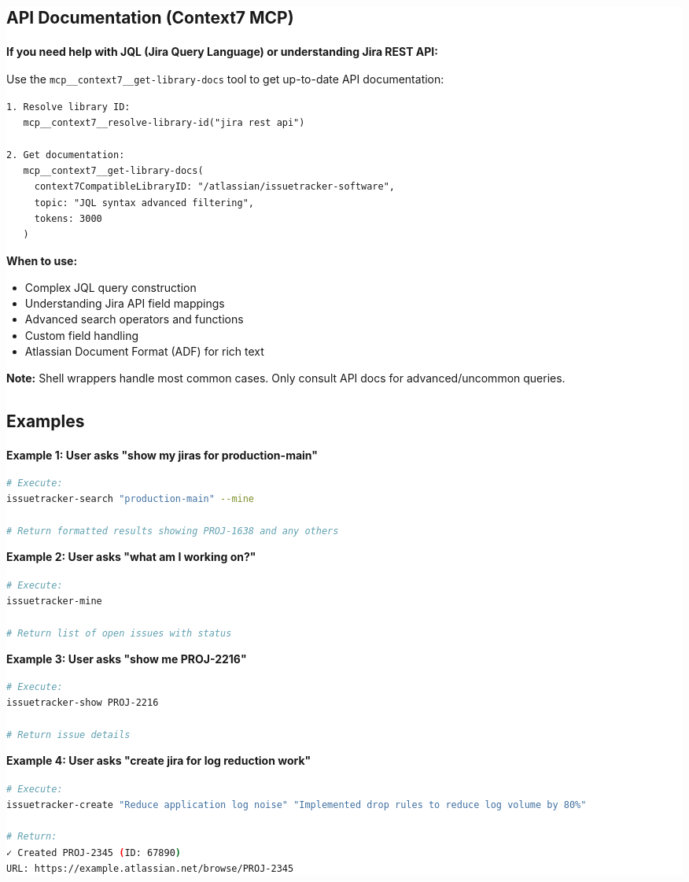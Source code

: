 ## API Documentation (Context7 MCP)

**If you need help with JQL (Jira Query Language) or understanding Jira REST API:**

Use the `mcp__context7__get-library-docs` tool to get up-to-date API documentation:

```
1. Resolve library ID:
   mcp__context7__resolve-library-id("jira rest api")

2. Get documentation:
   mcp__context7__get-library-docs(
     context7CompatibleLibraryID: "/atlassian/issuetracker-software",
     topic: "JQL syntax advanced filtering",
     tokens: 3000
   )
```

**When to use:**
- Complex JQL query construction
- Understanding Jira API field mappings
- Advanced search operators and functions
- Custom field handling
- Atlassian Document Format (ADF) for rich text

**Note:** Shell wrappers handle most common cases. Only consult API docs for advanced/uncommon queries.

## Examples

**Example 1: User asks "show my jiras for production-main"**
```bash
# Execute:
issuetracker-search "production-main" --mine

# Return formatted results showing PROJ-1638 and any others
```

**Example 2: User asks "what am I working on?"**
```bash
# Execute:
issuetracker-mine

# Return list of open issues with status
```

**Example 3: User asks "show me PROJ-2216"**
```bash
# Execute:
issuetracker-show PROJ-2216

# Return issue details
```

**Example 4: User asks "create jira for log reduction work"**
```bash
# Execute:
issuetracker-create "Reduce application log noise" "Implemented drop rules to reduce log volume by 80%"

# Return:
✓ Created PROJ-2345 (ID: 67890)
URL: https://example.atlassian.net/browse/PROJ-2345
```
